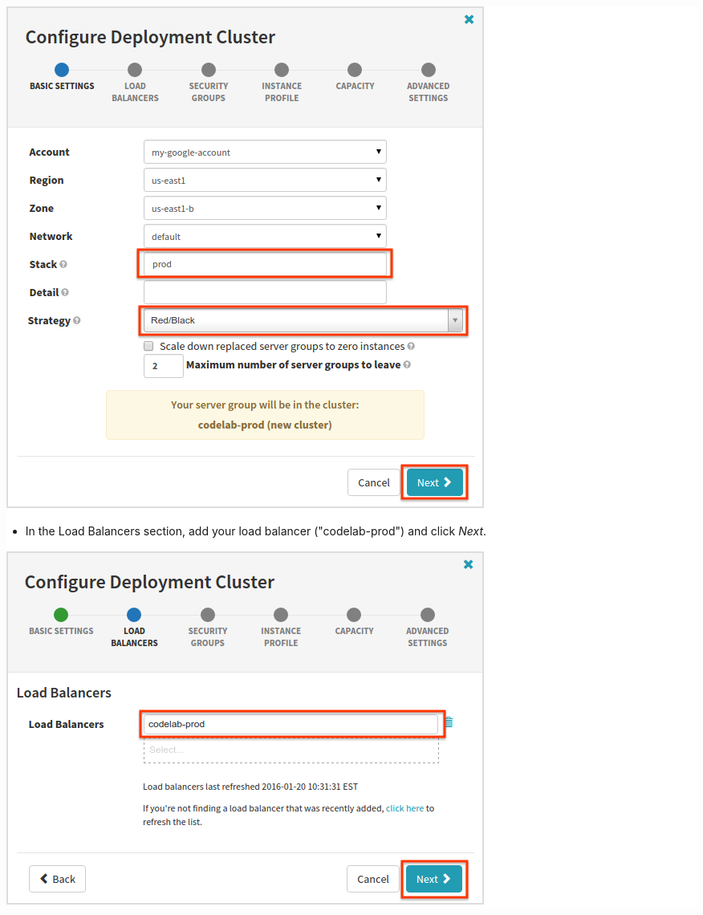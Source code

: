 <img src="source-to-prod-codelab/2-deploy-basic.png" style="border: 2px solid #ddd" alt="Deploy - Basic" />

* In the Load Balancers section, add your load balancer ("codelab-prod") and click *Next*.

<img src="source-to-prod-codelab/2-deploy-lb.png" style="border: 2px solid #ddd" alt="Deploy - Load Balancers" />
